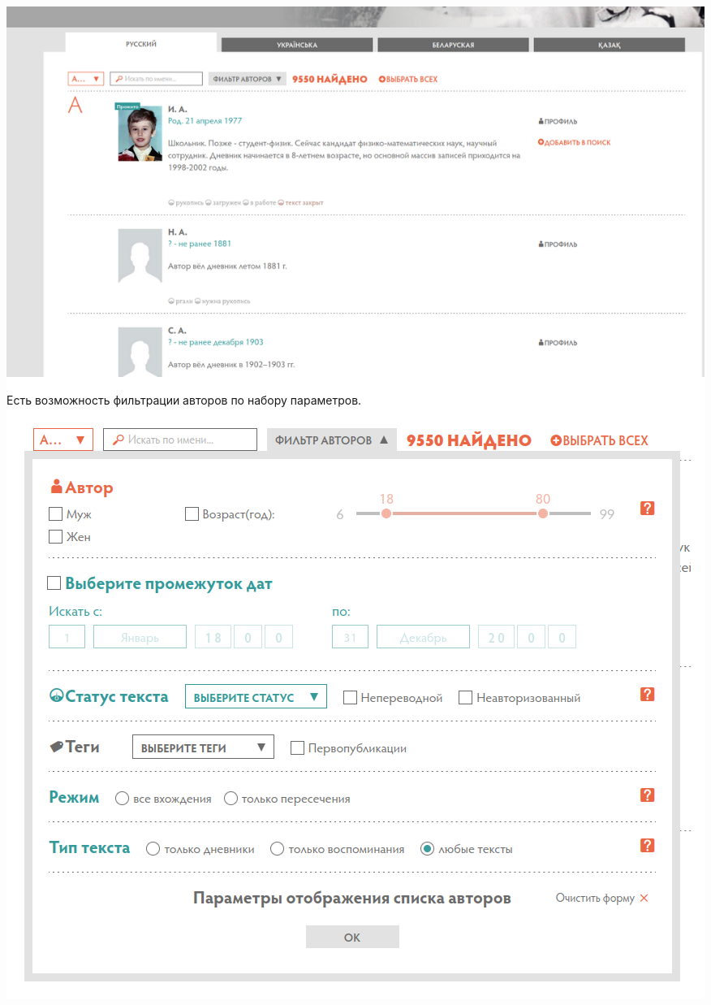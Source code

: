 ![](/images/textreview/prozhito/textreview-prozhito-01.png)

Есть возможность фильтрации авторов по набору параметров.  

![](/images/textreview/prozhito/textreview-prozhito-01-1.png)
